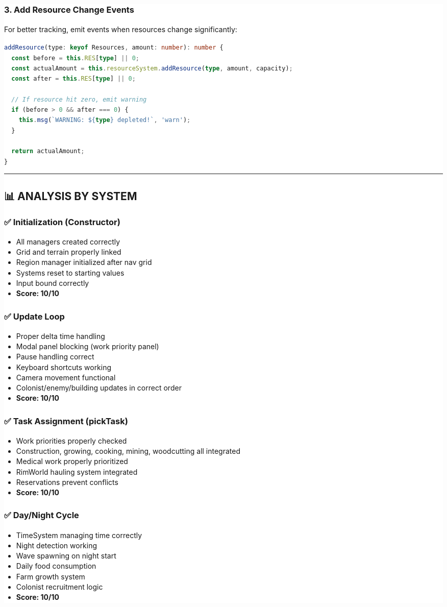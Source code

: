### 3. Add Resource Change Events
For better tracking, emit events when resources change significantly:
```typescript
addResource(type: keyof Resources, amount: number): number {
  const before = this.RES[type] || 0;
  const actualAmount = this.resourceSystem.addResource(type, amount, capacity);
  const after = this.RES[type] || 0;
  
  // If resource hit zero, emit warning
  if (before > 0 && after === 0) {
    this.msg(`WARNING: ${type} depleted!`, 'warn');
  }
  
  return actualAmount;
}
```

---

## 📊 ANALYSIS BY SYSTEM

### ✅ Initialization (Constructor)
- All managers created correctly
- Grid and terrain properly linked
- Region manager initialized after nav grid
- Systems reset to starting values
- Input bound correctly
- **Score: 10/10**

### ✅ Update Loop
- Proper delta time handling
- Modal panel blocking (work priority panel)
- Pause handling correct
- Keyboard shortcuts working
- Camera movement functional
- Colonist/enemy/building updates in correct order
- **Score: 10/10**

### ✅ Task Assignment (pickTask)
- Work priorities properly checked
- Construction, growing, cooking, mining, woodcutting all integrated
- Medical work properly prioritized
- RimWorld hauling system integrated
- Reservations prevent conflicts
- **Score: 10/10**

### ✅ Day/Night Cycle
- TimeSystem managing time correctly
- Night detection working
- Wave spawning on night start
- Daily food consumption
- Farm growth system
- Colonist recruitment logic
- **Score: 10/10**
